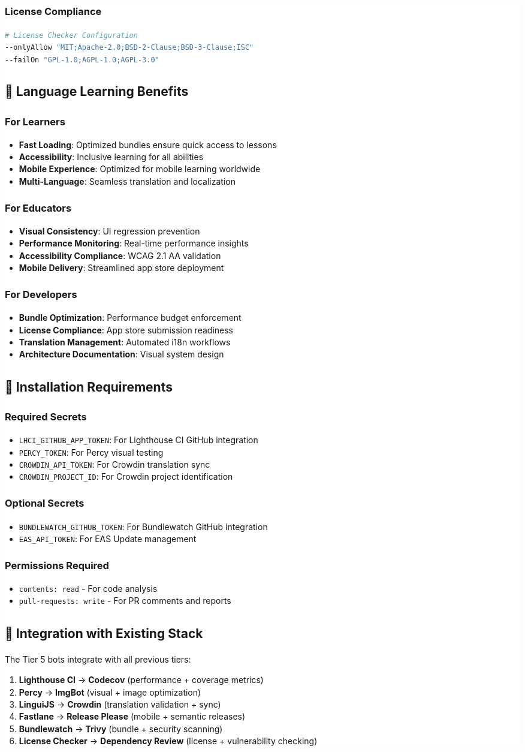 ### License Compliance
```bash
# License Checker Configuration
--onlyAllow "MIT;Apache-2.0;BSD-2-Clause;BSD-3-Clause;ISC"
--failOn "GPL-1.0;AGPL-1.0;AGPL-3.0"
```

## 🎯 Language Learning Benefits

### For Learners
- **Fast Loading**: Optimized bundles ensure quick access to lessons
- **Accessibility**: Inclusive learning for all abilities
- **Mobile Experience**: Optimized for mobile learning worldwide
- **Multi-Language**: Seamless translation and localization

### For Educators
- **Visual Consistency**: UI regression prevention
- **Performance Monitoring**: Real-time performance insights
- **Accessibility Compliance**: WCAG 2.1 AA validation
- **Mobile Delivery**: Streamlined app store deployment

### For Developers
- **Bundle Optimization**: Performance budget enforcement
- **License Compliance**: App store submission readiness
- **Translation Management**: Automated i18n workflows
- **Architecture Documentation**: Visual system design

## 🚨 Installation Requirements

### Required Secrets
- `LHCI_GITHUB_APP_TOKEN`: For Lighthouse CI GitHub integration
- `PERCY_TOKEN`: For Percy visual testing
- `CROWDIN_API_TOKEN`: For Crowdin translation sync
- `CROWDIN_PROJECT_ID`: For Crowdin project identification

### Optional Secrets
- `BUNDLEWATCH_GITHUB_TOKEN`: For Bundlewatch GitHub integration
- `EAS_API_TOKEN`: For EAS Update management

### Permissions Required
- `contents: read` - For code analysis
- `pull-requests: write` - For PR comments and reports

## 🔄 Integration with Existing Stack

The Tier 5 bots integrate with all previous tiers:

1. **Lighthouse CI** → **Codecov** (performance + coverage metrics)
2. **Percy** → **ImgBot** (visual + image optimization)
3. **LinguiJS** → **Crowdin** (translation validation + sync)
4. **Fastlane** → **Release Please** (mobile + semantic releases)
5. **Bundlewatch** → **Trivy** (bundle + security scanning)
6. **License Checker** → **Dependency Review** (license + vulnerability checking)
